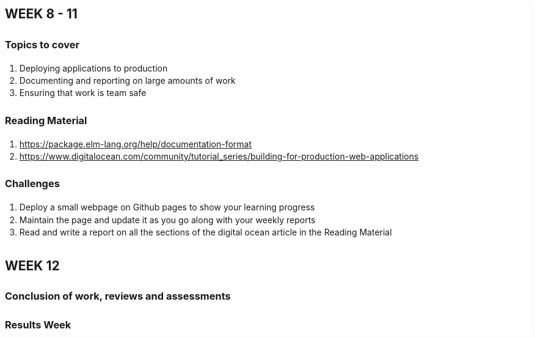 ## WEEK 8 - 11  

### Topics to cover 
1. Deploying applications to production
2. Documenting and reporting on large amounts of work 
3. Ensuring that work is team safe

### Reading Material
1. https://package.elm-lang.org/help/documentation-format
2. https://www.digitalocean.com/community/tutorial_series/building-for-production-web-applications

### Challenges 
1. Deploy a small webpage on Github pages to show your learning progress 
2. Maintain the page and update it as you go along with your weekly reports 
3. Read and write a report on all the sections of the digital ocean article in the Reading Material

## WEEK 12

### Conclusion of work, reviews and assessments 

### Results Week 
